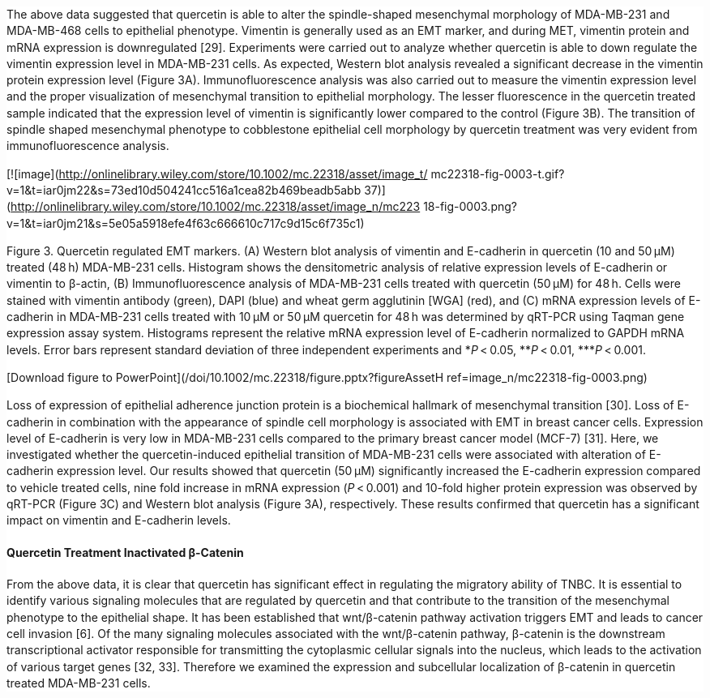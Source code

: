 The above data suggested that quercetin is able to alter the spindle-shaped
mesenchymal morphology of MDA-MB-231 and MDA-MB-468 cells to epithelial
phenotype. Vimentin is generally used as an EMT marker, and during MET,
vimentin protein and mRNA expression is downregulated [29]. Experiments were
carried out to analyze whether quercetin is able to down regulate the vimentin
expression level in MDA-MB-231 cells. As expected, Western blot analysis
revealed a significant decrease in the vimentin protein expression level
(Figure 3A). Immunofluorescence analysis was also carried out to measure the
vimentin expression level and the proper visualization of mesenchymal
transition to epithelial morphology. The lesser fluorescence in the quercetin
treated sample indicated that the expression level of vimentin is
significantly lower compared to the control (Figure 3B). The transition of
spindle shaped mesenchymal phenotype to cobblestone epithelial cell morphology
by quercetin treatment was very evident from immunofluorescence analysis.

[![image](http://onlinelibrary.wiley.com/store/10.1002/mc.22318/asset/image_t/
mc22318-fig-0003-t.gif?v=1&t=iar0jm22&s=73ed10d504241cc516a1cea82b469beadb5abb
37)](http://onlinelibrary.wiley.com/store/10.1002/mc.22318/asset/image_n/mc223
18-fig-0003.png?v=1&t=iar0jm21&s=5e05a5918efe4f63c666610c717c9d15c6f735c1)

Figure 3. Quercetin regulated EMT markers. (A) Western blot analysis of
vimentin and E-cadherin in quercetin (10 and 50 μM) treated (48 h) MDA-MB-231
cells. Histogram shows the densitometric analysis of relative expression
levels of E-cadherin or vimentin to β-actin, (B) Immunofluorescence analysis
of MDA-MB-231 cells treated with quercetin (50 μM) for 48 h. Cells were
stained with vimentin antibody (green), DAPI (blue) and wheat germ agglutinin
[WGA] (red), and (C) mRNA expression levels of E-cadherin in MDA-MB-231 cells
treated with 10 μM or 50 μM quercetin for 48 h was determined by qRT-PCR using
Taqman gene expression assay system. Histograms represent the relative mRNA
expression level of E-cadherin normalized to GAPDH mRNA levels. Error bars
represent standard deviation of three independent experiments and *_P_ < 0.05,
**_P_ < 0.01, ***_P_ < 0.001.

[Download figure to PowerPoint](/doi/10.1002/mc.22318/figure.pptx?figureAssetH
ref=image_n/mc22318-fig-0003.png)

Loss of expression of epithelial adherence junction protein is a biochemical
hallmark of mesenchymal transition [30]. Loss of E-cadherin in combination
with the appearance of spindle cell morphology is associated with EMT in
breast cancer cells. Expression level of E-cadherin is very low in MDA-MB-231
cells compared to the primary breast cancer model (MCF-7) [31]. Here, we
investigated whether the quercetin-induced epithelial transition of MDA-MB-231
cells were associated with alteration of E-cadherin expression level. Our
results showed that quercetin (50 μM) significantly increased the E-cadherin
expression compared to vehicle treated cells, nine fold increase in mRNA
expression (_P_ < 0.001) and 10-fold higher protein expression was observed by
qRT-PCR (Figure 3C) and Western blot analysis (Figure 3A), respectively. These
results confirmed that quercetin has a significant impact on vimentin and
E-cadherin levels.

#### Quercetin Treatment Inactivated β-Catenin

From the above data, it is clear that quercetin has significant effect in
regulating the migratory ability of TNBC. It is essential to identify various
signaling molecules that are regulated by quercetin and that contribute to the
transition of the mesenchymal phenotype to the epithelial shape. It has been
established that wnt/β-catenin pathway activation triggers EMT and leads to
cancer cell invasion [6]. Of the many signaling molecules associated with the
wnt/β-catenin pathway, β-catenin is the downstream transcriptional activator
responsible for transmitting the cytoplasmic cellular signals into the
nucleus, which leads to the activation of various target genes [32, 33].
Therefore we examined the expression and subcellular localization of β-catenin
in quercetin treated MDA-MB-231 cells.
